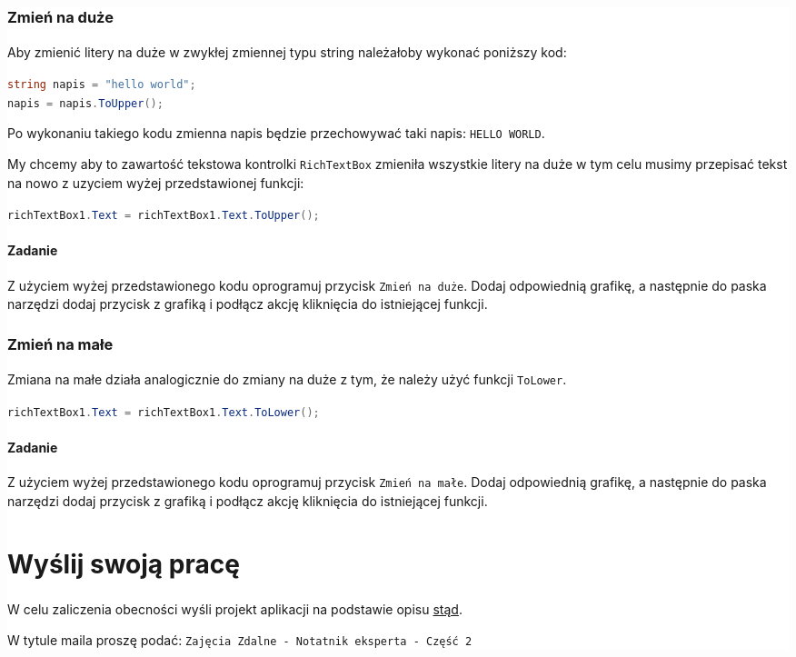 ### Zmień na duże

Aby zmienić litery na duże w zwykłej zmiennej typu string należałoby wykonać poniższy kod:

```csharp
string napis = "hello world";
napis = napis.ToUpper();
```

Po wykonaniu takiego kodu zmienna napis będzie przechowywać taki napis: `HELLO WORLD`.

My chcemy aby to zawartość tekstowa kontrolki `RichTextBox` zmieniła wszystkie litery na duże w tym celu musimy przepisać tekst na nowo z uzyciem wyżej przedstawionej funkcji:

```csharp
richTextBox1.Text = richTextBox1.Text.ToUpper();
```

#### Zadanie
Z użyciem wyżej przedstawionego kodu oprogramuj przycisk `Zmień na duże`. Dodaj odpowiednią grafikę, a następnie do paska narzędzi dodaj przycisk z grafiką i podłącz akcję kliknięcia do istniejącej funkcji.

### Zmień na małe

Zmiana na małe działa analogicznie do zmiany na duże z tym, że należy użyć funkcji `ToLower`. 

```csharp
richTextBox1.Text = richTextBox1.Text.ToLower();
```

#### Zadanie
Z użyciem wyżej przedstawionego kodu oprogramuj przycisk `Zmień na małe`. Dodaj odpowiednią grafikę, a następnie do paska narzędzi dodaj przycisk z grafiką i podłącz akcję kliknięcia do istniejącej funkcji.

# Wyślij swoją pracę

W celu zaliczenia obecności wyśli projekt aplikacji na podstawie opisu [stąd](../ZdalneInstrukcja#wysyłanie-projektu-aplikacji-okienkowej).

W tytule maila proszę podać: `Zajęcia Zdalne - Notatnik eksperta - Część 2`